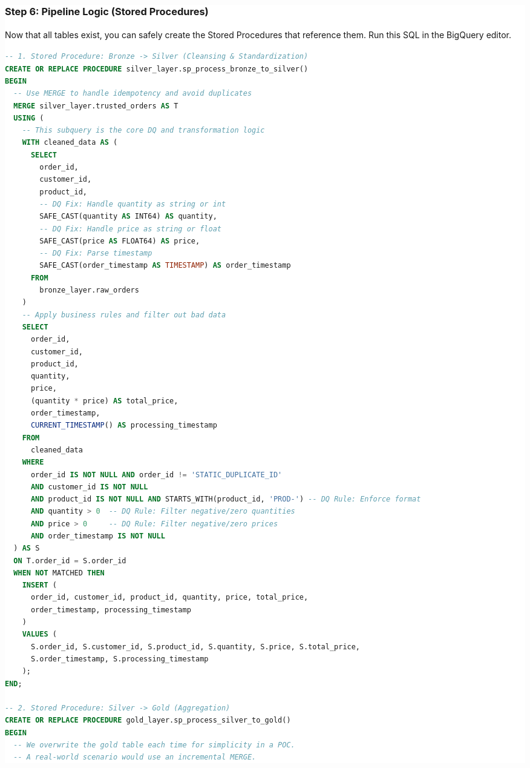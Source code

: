### Step 6: Pipeline Logic (Stored Procedures)

Now that all tables exist, you can safely create the Stored Procedures that reference them. Run this SQL in the BigQuery editor.

```sql
-- 1. Stored Procedure: Bronze -> Silver (Cleansing & Standardization)
CREATE OR REPLACE PROCEDURE silver_layer.sp_process_bronze_to_silver()
BEGIN
  -- Use MERGE to handle idempotency and avoid duplicates
  MERGE silver_layer.trusted_orders AS T
  USING (
    -- This subquery is the core DQ and transformation logic
    WITH cleaned_data AS (
      SELECT
        order_id,
        customer_id,
        product_id,
        -- DQ Fix: Handle quantity as string or int
        SAFE_CAST(quantity AS INT64) AS quantity,
        -- DQ Fix: Handle price as string or float
        SAFE_CAST(price AS FLOAT64) AS price,
        -- DQ Fix: Parse timestamp
        SAFE_CAST(order_timestamp AS TIMESTAMP) AS order_timestamp
      FROM
        bronze_layer.raw_orders
    )
    -- Apply business rules and filter out bad data
    SELECT
      order_id,
      customer_id,
      product_id,
      quantity,
      price,
      (quantity * price) AS total_price,
      order_timestamp,
      CURRENT_TIMESTAMP() AS processing_timestamp
    FROM
      cleaned_data
    WHERE
      order_id IS NOT NULL AND order_id != 'STATIC_DUPLICATE_ID'
      AND customer_id IS NOT NULL
      AND product_id IS NOT NULL AND STARTS_WITH(product_id, 'PROD-') -- DQ Rule: Enforce format
      AND quantity > 0  -- DQ Rule: Filter negative/zero quantities
      AND price > 0     -- DQ Rule: Filter negative/zero prices
      AND order_timestamp IS NOT NULL
  ) AS S
  ON T.order_id = S.order_id
  WHEN NOT MATCHED THEN
    INSERT (
      order_id, customer_id, product_id, quantity, price, total_price,
      order_timestamp, processing_timestamp
    )
    VALUES (
      S.order_id, S.customer_id, S.product_id, S.quantity, S.price, S.total_price,
      S.order_timestamp, S.processing_timestamp
    );
END;

-- 2. Stored Procedure: Silver -> Gold (Aggregation)
CREATE OR REPLACE PROCEDURE gold_layer.sp_process_silver_to_gold()
BEGIN
  -- We overwrite the gold table each time for simplicity in a POC.
  -- A real-world scenario would use an incremental MERGE.
```
